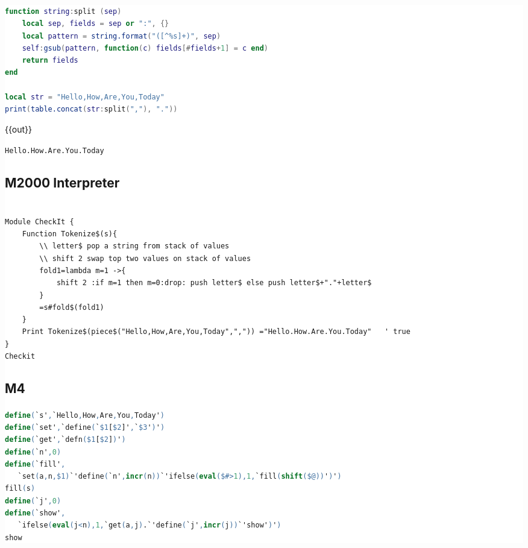```Lua
function string:split (sep)
    local sep, fields = sep or ":", {}
    local pattern = string.format("([^%s]+)", sep)
    self:gsub(pattern, function(c) fields[#fields+1] = c end)
    return fields
end

local str = "Hello,How,Are,You,Today"
print(table.concat(str:split(","), "."))
```

{{out}}

```txt
Hello.How.Are.You.Today
```



## M2000 Interpreter


```M2000 Interpreter

Module CheckIt {
	Function Tokenize$(s){
		\\ letter$ pop a string from stack of values
		\\ shift 2 swap top two values on stack of values
		fold1=lambda m=1 ->{
			shift 2 :if m=1 then m=0:drop: push letter$ else push letter$+"."+letter$
		}
		=s#fold$(fold1)
	}
	Print Tokenize$(piece$("Hello,How,Are,You,Today",",")) ="Hello.How.Are.You.Today"   ' true
}
Checkit

```



## M4


```M4
define(`s',`Hello,How,Are,You,Today')
define(`set',`define(`$1[$2]',`$3')')
define(`get',`defn($1[$2])')
define(`n',0)
define(`fill',
   `set(a,n,$1)`'define(`n',incr(n))`'ifelse(eval($#>1),1,`fill(shift($@))')')
fill(s)
define(`j',0)
define(`show',
   `ifelse(eval(j<n),1,`get(a,j).`'define(`j',incr(j))`'show')')
show
```

